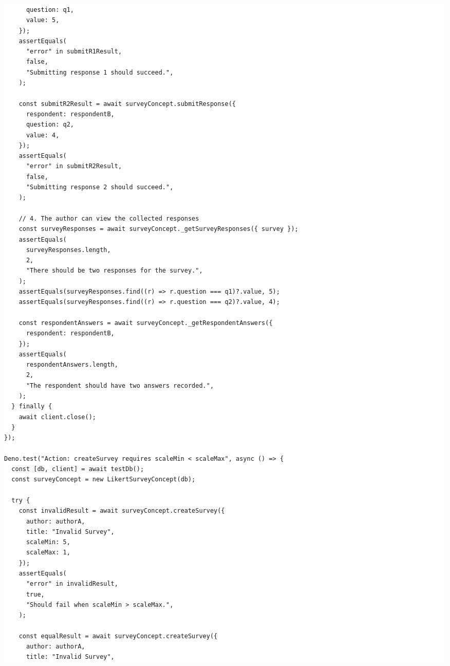 ```
      question: q1,
      value: 5,
    });
    assertEquals(
      "error" in submitR1Result,
      false,
      "Submitting response 1 should succeed.",
    );

    const submitR2Result = await surveyConcept.submitResponse({
      respondent: respondentB,
      question: q2,
      value: 4,
    });
    assertEquals(
      "error" in submitR2Result,
      false,
      "Submitting response 2 should succeed.",
    );

    // 4. The author can view the collected responses
    const surveyResponses = await surveyConcept._getSurveyResponses({ survey });
    assertEquals(
      surveyResponses.length,
      2,
      "There should be two responses for the survey.",
    );
    assertEquals(surveyResponses.find((r) => r.question === q1)?.value, 5);
    assertEquals(surveyResponses.find((r) => r.question === q2)?.value, 4);

    const respondentAnswers = await surveyConcept._getRespondentAnswers({
      respondent: respondentB,
    });
    assertEquals(
      respondentAnswers.length,
      2,
      "The respondent should have two answers recorded.",
    );
  } finally {
    await client.close();
  }
});

Deno.test("Action: createSurvey requires scaleMin < scaleMax", async () => {
  const [db, client] = await testDb();
  const surveyConcept = new LikertSurveyConcept(db);

  try {
    const invalidResult = await surveyConcept.createSurvey({
      author: authorA,
      title: "Invalid Survey",
      scaleMin: 5,
      scaleMax: 1,
    });
    assertEquals(
      "error" in invalidResult,
      true,
      "Should fail when scaleMin > scaleMax.",
    );

    const equalResult = await surveyConcept.createSurvey({
      author: authorA,
      title: "Invalid Survey",
```